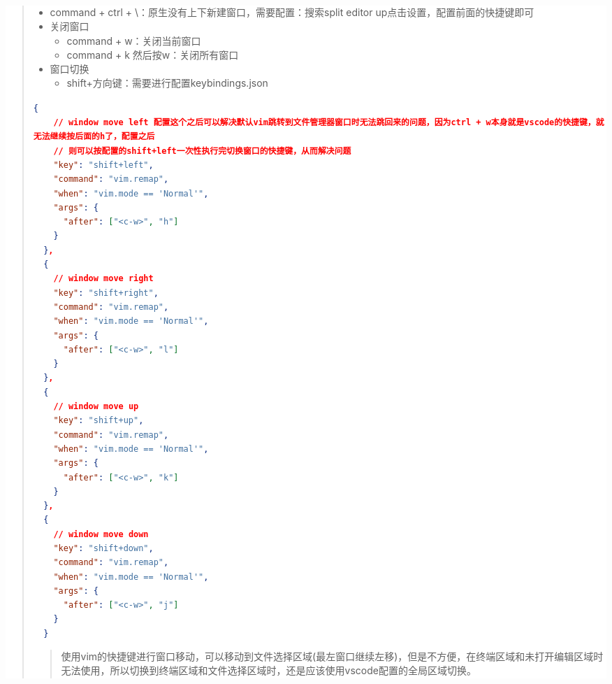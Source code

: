 >   - command + ctrl + \：原生没有上下新建窗口，需要配置：搜索split editor up点击设置，配置前面的快捷键即可
> - 关闭窗口
>   - command + w：关闭当前窗口
>   - command + k 然后按w：关闭所有窗口
> - 窗口切换
>   - shift+方向键：需要进行配置keybindings.json
>
> ```json
> {
>     // window move left 配置这个之后可以解决默认vim跳转到文件管理器窗口时无法跳回来的问题，因为ctrl + w本身就是vscode的快捷键，就无法继续按后面的h了，配置之后
>     // 则可以按配置的shift+left一次性执行完切换窗口的快捷键，从而解决问题
>     "key": "shift+left",
>     "command": "vim.remap",
>     "when": "vim.mode == 'Normal'",
>     "args": {
>       "after": ["<c-w>", "h"]
>     }
>   },
>   {
>     // window move right
>     "key": "shift+right",
>     "command": "vim.remap",
>     "when": "vim.mode == 'Normal'",
>     "args": {
>       "after": ["<c-w>", "l"]
>     }
>   },
>   {
>     // window move up
>     "key": "shift+up",
>     "command": "vim.remap",
>     "when": "vim.mode == 'Normal'",
>     "args": {
>       "after": ["<c-w>", "k"]
>     }
>   },
>   {
>     // window move down
>     "key": "shift+down",
>     "command": "vim.remap",
>     "when": "vim.mode == 'Normal'",
>     "args": {
>       "after": ["<c-w>", "j"]
>     }
>   }
> ```
>
> > 使用vim的快捷键进行窗口移动，可以移动到文件选择区域(最左窗口继续左移)，但是不方便，在终端区域和未打开编辑区域时无法使用，所以切换到终端区域和文件选择区域时，还是应该使用vscode配置的全局区域切换。
